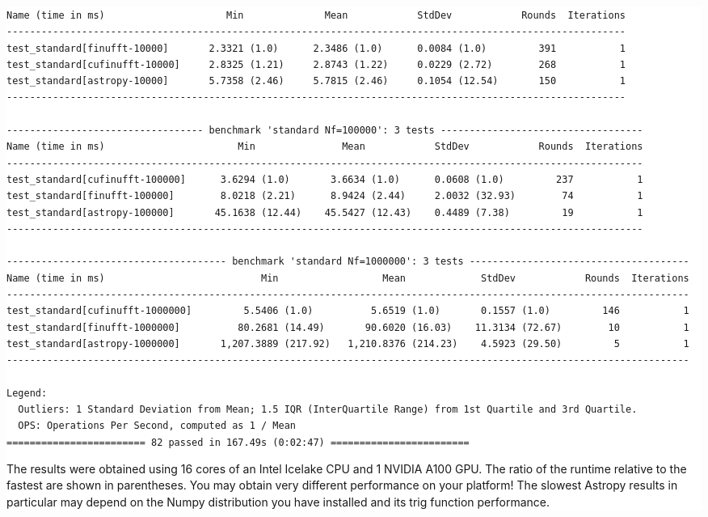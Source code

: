 ```
Name (time in ms)                     Min              Mean            StdDev            Rounds  Iterations
-----------------------------------------------------------------------------------------------------------
test_standard[finufft-10000]       2.3321 (1.0)      2.3486 (1.0)      0.0084 (1.0)         391           1
test_standard[cufinufft-10000]     2.8325 (1.21)     2.8743 (1.22)     0.0229 (2.72)        268           1
test_standard[astropy-10000]       5.7358 (2.46)     5.7815 (2.46)     0.1054 (12.54)       150           1
-----------------------------------------------------------------------------------------------------------

---------------------------------- benchmark 'standard Nf=100000': 3 tests -----------------------------------
Name (time in ms)                       Min               Mean            StdDev            Rounds  Iterations
--------------------------------------------------------------------------------------------------------------
test_standard[cufinufft-100000]      3.6294 (1.0)       3.6634 (1.0)      0.0608 (1.0)         237           1
test_standard[finufft-100000]        8.0218 (2.21)      8.9424 (2.44)     2.0032 (32.93)        74           1
test_standard[astropy-100000]       45.1638 (12.44)    45.5427 (12.43)    0.4489 (7.38)         19           1
--------------------------------------------------------------------------------------------------------------

-------------------------------------- benchmark 'standard Nf=1000000': 3 tests --------------------------------------
Name (time in ms)                           Min                  Mean             StdDev            Rounds  Iterations
----------------------------------------------------------------------------------------------------------------------
test_standard[cufinufft-1000000]         5.5406 (1.0)          5.6519 (1.0)       0.1557 (1.0)         146           1
test_standard[finufft-1000000]          80.2681 (14.49)       90.6020 (16.03)    11.3134 (72.67)        10           1
test_standard[astropy-1000000]       1,207.3889 (217.92)   1,210.8376 (214.23)    4.5923 (29.50)         5           1
----------------------------------------------------------------------------------------------------------------------

Legend:
  Outliers: 1 Standard Deviation from Mean; 1.5 IQR (InterQuartile Range) from 1st Quartile and 3rd Quartile.
  OPS: Operations Per Second, computed as 1 / Mean
======================== 82 passed in 167.49s (0:02:47) ========================
```

The results were obtained using 16 cores of an Intel Icelake CPU and 1 NVIDIA A100 GPU.
The ratio of the runtime relative to the fastest are shown in parentheses. You may obtain
very different performance on your platform! The slowest Astropy results in particular may
depend on the Numpy distribution you have installed and its trig function performance.

